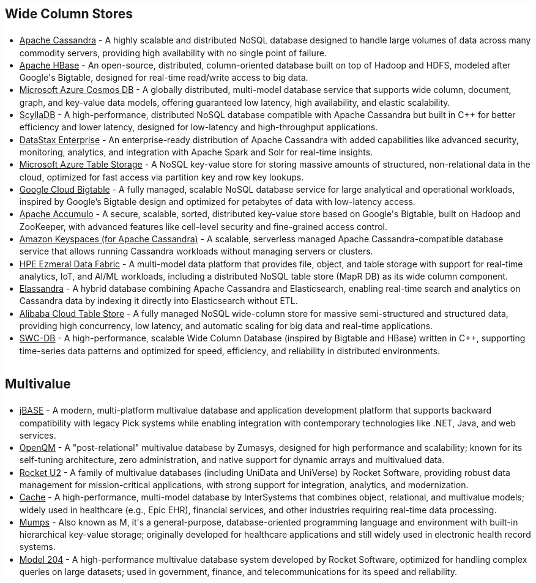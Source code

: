 ## Wide Column Stores

- [Apache Cassandra](https://cassandra.apache.org/) - A highly scalable and distributed NoSQL database designed to handle large volumes of data across many commodity servers, providing high availability with no single point of failure.
- [Apache HBase](https://hbase.apache.org/) - An open-source, distributed, column-oriented database built on top of Hadoop and HDFS, modeled after Google's Bigtable, designed for real-time read/write access to big data.
- [Microsoft Azure Cosmos DB](https://azure.microsoft.com/en-us/products/cosmos-db) - A globally distributed, multi-model database service that supports wide column, document, graph, and key-value data models, offering guaranteed low latency, high availability, and elastic scalability.
- [ScyllaDB](https://www.scylladb.com/) - A high-performance, distributed NoSQL database compatible with Apache Cassandra but built in C++ for better efficiency and lower latency, designed for low-latency and high-throughput applications.
- [DataStax Enterprise](https://www.datastax.com/products/datastax-enterprise) - An enterprise-ready distribution of Apache Cassandra with added capabilities like advanced security, monitoring, analytics, and integration with Apache Spark and Solr for real-time insights.
- [Microsoft Azure Table Storage](https://azure.microsoft.com/en-us/services/storage/tables/) - A NoSQL key-value store for storing massive amounts of structured, non-relational data in the cloud, optimized for fast access via partition key and row key lookups.
- [Google Cloud Bigtable](https://cloud.google.com/bigtable) - A fully managed, scalable NoSQL database service for large analytical and operational workloads, inspired by Google’s Bigtable design and optimized for petabytes of data with low-latency access.
- [Apache Accumulo](https://accumulo.apache.org/) - A secure, scalable, sorted, distributed key-value store based on Google's Bigtable, built on Hadoop and ZooKeeper, with advanced features like cell-level security and fine-grained access control.
- [Amazon Keyspaces (for Apache Cassandra)](https://aws.amazon.com/keyspaces/) - A scalable, serverless managed Apache Cassandra-compatible database service that allows running Cassandra workloads without managing servers or clusters.
- [HPE Ezmeral Data Fabric](https://www.hpe.com/us/en/software/data-fabric.html) - A multi-model data platform that provides file, object, and table storage with support for real-time analytics, IoT, and AI/ML workloads, including a distributed NoSQL table store (MapR DB) as its wide column component.
- [Elassandra](https://elassandra.io/) - A hybrid database combining Apache Cassandra and Elasticsearch, enabling real-time search and analytics on Cassandra data by indexing it directly into Elasticsearch without ETL.
- [Alibaba Cloud Table Store](https://www.alibabacloud.com/product/table-store) - A fully managed NoSQL wide-column store for massive semi-structured and structured data, providing high concurrency, low latency, and automatic scaling for big data and real-time applications.
- [SWC-DB](https://swcdb.org/) - A high-performance, scalable Wide Column Database (inspired by Bigtable and HBase) written in C++, supporting time-series data patterns and optimized for speed, efficiency, and reliability in distributed environments.

## Multivalue

- [jBASE](https://jbase.com/) - A modern, multi-platform multivalue database and application development platform that supports backward compatibility with legacy Pick systems while enabling integration with contemporary technologies like .NET, Java, and web services.
- [OpenQM](https://www.openqm.com/) - A "post-relational" multivalue database by Zumasys, designed for high performance and scalability; known for its self-tuning architecture, zero administration, and native support for dynamic arrays and multivalued data.
- [Rocket U2](https://www.rocketsoftware.com/products/rocket-u2) - A family of multivalue databases (including UniData and UniVerse) by Rocket Software, providing robust data management for mission-critical applications, with strong support for integration, analytics, and modernization.
- [Cache](https://iris.intersystems.com/) - A high-performance, multi-model database by InterSystems that combines object, relational, and multivalue models; widely used in healthcare (e.g., Epic EHR), financial services, and other industries requiring real-time data processing.
- [Mumps](https://en.wikipedia.org/wiki/MUMPS) - Also known as M, it's a general-purpose, database-oriented programming language and environment with built-in hierarchical key-value storage; originally developed for healthcare applications and still widely used in electronic health record systems.
- [Model 204](https://www.model204.com/) - A high-performance multivalue database system developed by Rocket Software, optimized for handling complex queries on large datasets; used in government, finance, and telecommunications for its speed and reliability.